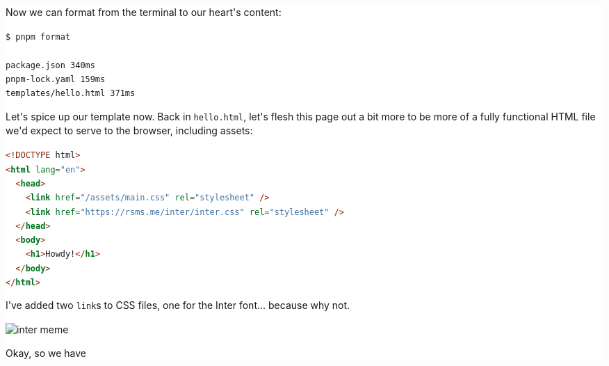 Now we can format from the terminal to our heart's content:

```bash
$ pnpm format

package.json 340ms
pnpm-lock.yaml 159ms
templates/hello.html 371ms
```

Let's spice up our template now. Back in `hello.html`, let's flesh this page out a bit more
to be more of a fully functional HTML file we'd expect to serve to the browser, including assets:

```html
<!DOCTYPE html>
<html lang="en">
  <head>
    <link href="/assets/main.css" rel="stylesheet" />
    <link href="https://rsms.me/inter/inter.css" rel="stylesheet" />
  </head>
  <body>
    <h1>Howdy!</h1>
  </body>
</html>
```

I've added two `link`s to CSS files, one for the Inter font... because why not.

![inter meme](/blog/rust-axum-htmx-templates-with-askama/inter_meme.jpg)

Okay, so we have
